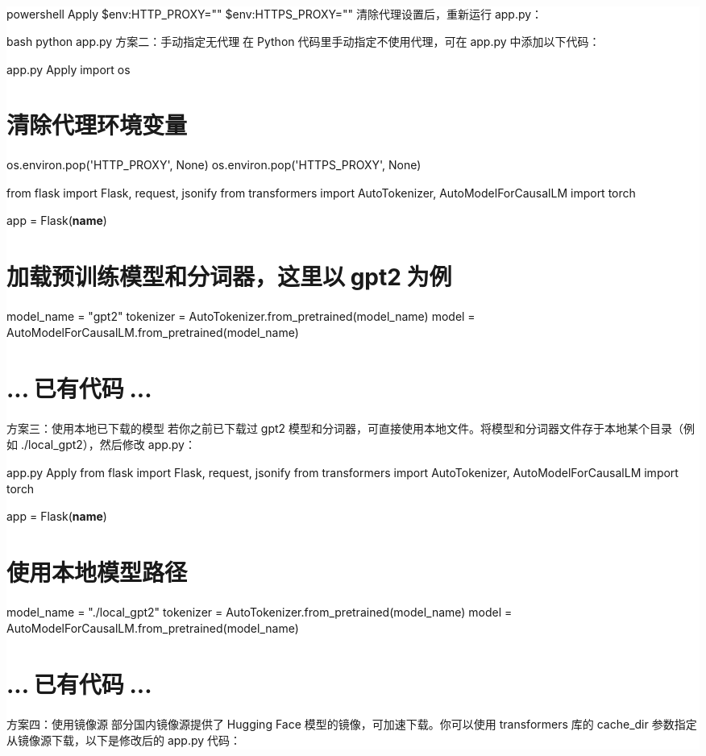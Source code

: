 powershell
Apply
$env:HTTP_PROXY=""
$env:HTTPS_PROXY=""
清除代理设置后，重新运行 app.py：


bash
python app.py
方案二：手动指定无代理
在 Python 代码里手动指定不使用代理，可在 app.py 中添加以下代码：


app.py
Apply
import os
# 清除代理环境变量
os.environ.pop('HTTP_PROXY', None)
os.environ.pop('HTTPS_PROXY', None)

from flask import Flask, request, jsonify
from transformers import AutoTokenizer, AutoModelForCausalLM
import torch

app = Flask(__name__)

# 加载预训练模型和分词器，这里以 gpt2 为例
model_name = "gpt2"
tokenizer = AutoTokenizer.from_pretrained(model_name)
model = AutoModelForCausalLM.from_pretrained(model_name)

# ... 已有代码 ...
方案三：使用本地已下载的模型
若你之前已下载过 gpt2 模型和分词器，可直接使用本地文件。将模型和分词器文件存于本地某个目录（例如 ./local_gpt2），然后修改 app.py：


app.py
Apply
from flask import Flask, request, jsonify
from transformers import AutoTokenizer, AutoModelForCausalLM
import torch

app = Flask(__name__)

# 使用本地模型路径
model_name = "./local_gpt2"
tokenizer = AutoTokenizer.from_pretrained(model_name)
model = AutoModelForCausalLM.from_pretrained(model_name)

# ... 已有代码 ...
方案四：使用镜像源
部分国内镜像源提供了 Hugging Face 模型的镜像，可加速下载。你可以使用 transformers 库的 cache_dir 参数指定从镜像源下载，以下是修改后的 app.py 代码：

